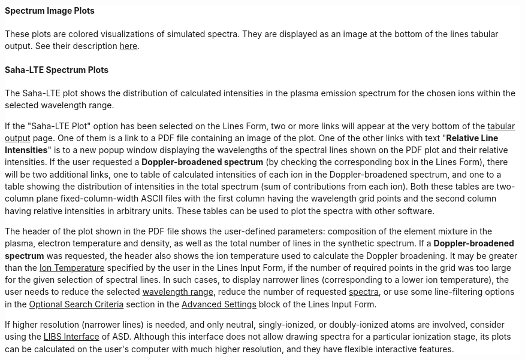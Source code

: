 #### Spectrum Image Plots

These plots are colored visualizations of simulated spectra. They are displayed as an image at the bottom of the lines tabular output.
See their description [here](#LINES_INP_SP_IMG_PLOT).

#### Saha-LTE Spectrum Plots

The Saha-LTE plot shows the distribution of calculated intensities in the plasma emission spectrum for the chosen ions within
the selected wavelength range.

If the "Saha-LTE Plot" option has been selected on the Lines Form, two or more links will appear at the very bottom of the
[tabular output](#OUTPUT_LINE) page. One of them is a link to a PDF file containing an image of the plot. One of the
other links with text "**Relative Line Intensities**" is to a new popup window displaying the wavelengths
of the spectral lines shown on the PDF plot and their relative intensities. If the user requested a **Doppler-broadened spectrum**
(by checking the corresponding box in the Lines Form), there will be two additional links, one to table of calculated intensities of each ion
in the Doppler-broadened spectrum, and one to a table showing the distribution of intensities in the total spectrum (sum of contributions
from each ion). Both these tables are two-column plane fixed-column-width ASCII files with the first column having the wavelength
grid points and the second column having relative intensities in arbitrary units. These tables can be used to plot the spectra
with other software.

The header of the plot shown in the PDF file shows the user-defined parameters: composition of the element mixture in the plasma,
electron temperature and density, as well as the total number of lines in the synthetic spectrum. If a **Doppler-broadened
spectrum** was requested, the header also shows the ion temperature used to calculate the Doppler broadening. It may be greater
than the [Ion Temperature](#LINES_INP_IONTEMP) specified by the user in the Lines Input Form, if the number of required
points in the grid was too large for the given selection of spectral lines. In such cases, to display narrower lines (corresponding to
a lower ion temperature), the user needs to reduce the selected [wavelength range](#LINES_INP_WL_LIM), reduce the number
of requested [spectra](#LINES_SPECTRA), or use some line-filtering options in the
[Optional Search Criteria](#LINE_OPTIONAL) section in the [Advanced Settings](#LINES_ADVANCED_OPTS)
block of the Lines Input Form.

If higher resolution (narrower lines) is needed, and only neutral, singly-ionized, or doubly-ionized atoms are involved,
consider using the [LIBS Interface](../LIBS/libs-form.html) of ASD. Although this interface does not allow drawing spectra
for a particular ionization stage, its plots can be calculated on the user's computer with much higher resolution, and they have
flexible interactive features.
